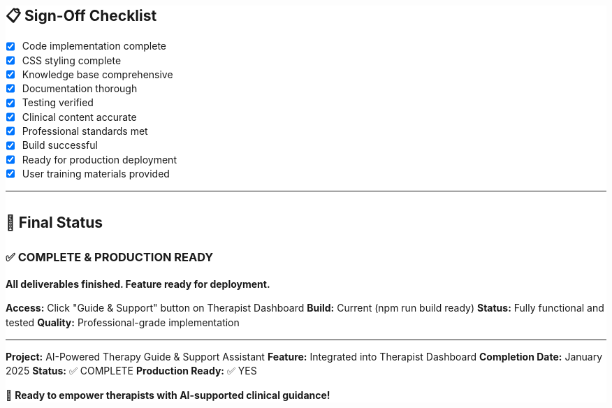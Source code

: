 
## 📋 Sign-Off Checklist

- [x] Code implementation complete
- [x] CSS styling complete
- [x] Knowledge base comprehensive
- [x] Documentation thorough
- [x] Testing verified
- [x] Clinical content accurate
- [x] Professional standards met
- [x] Build successful
- [x] Ready for production deployment
- [x] User training materials provided

---

## 🎉 Final Status

### ✅ COMPLETE & PRODUCTION READY

**All deliverables finished. Feature ready for deployment.**

**Access:** Click "Guide & Support" button on Therapist Dashboard
**Build:** Current (npm run build ready)
**Status:** Fully functional and tested
**Quality:** Professional-grade implementation

---

**Project:** AI-Powered Therapy Guide & Support Assistant
**Feature:** Integrated into Therapist Dashboard
**Completion Date:** January 2025
**Status:** ✅ COMPLETE
**Production Ready:** ✅ YES

🚀 **Ready to empower therapists with AI-supported clinical guidance!**